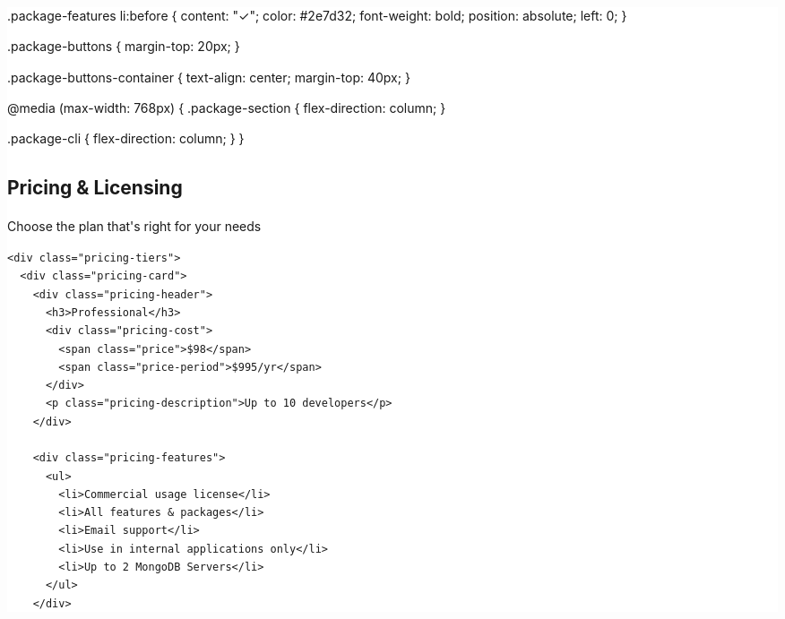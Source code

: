 .package-features li:before {
  content: "✓";
  color: #2e7d32;
  font-weight: bold;
  position: absolute;
  left: 0;
}

.package-buttons {
  margin-top: 20px;
}

.package-buttons-container {
  text-align: center;
  margin-top: 40px;
}

@media (max-width: 768px) {
  .package-section {
    flex-direction: column;
  }
  
  .package-cli {
    flex-direction: column;
  }
}
</style>

<div id="pricing" class="pricing-section">
  <div class="container">
    <div class="section-title">
      <h2>Pricing & Licensing</h2>
      <p>Choose the plan that's right for your needs</p>
    </div>
    
    <div class="pricing-tiers">
      <div class="pricing-card">
        <div class="pricing-header">
          <h3>Professional</h3>
          <div class="pricing-cost">
            <span class="price">$98</span>
            <span class="price-period">$995/yr</span>
          </div>
          <p class="pricing-description">Up to 10 developers</p>
        </div>
        
        <div class="pricing-features">
          <ul>
            <li>Commercial usage license</li>
            <li>All features & packages</li>
            <li>Email support</li>
            <li>Use in internal applications only</li>
            <li>Up to 2 MongoDB Servers</li>
          </ul>
        </div>
        